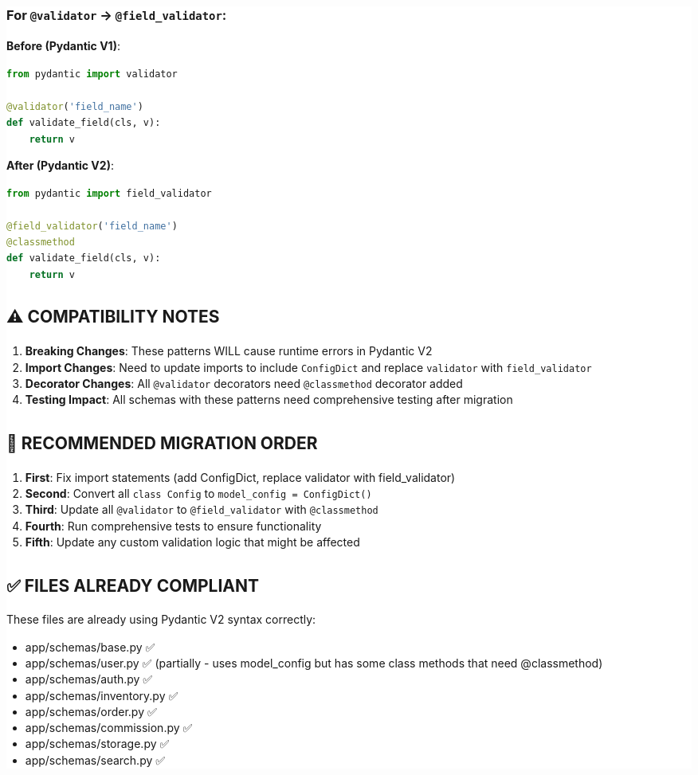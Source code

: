 ### For `@validator` → `@field_validator`:

**Before (Pydantic V1)**:
```python
from pydantic import validator

@validator('field_name')
def validate_field(cls, v):
    return v
```

**After (Pydantic V2)**:
```python
from pydantic import field_validator

@field_validator('field_name')
@classmethod
def validate_field(cls, v):
    return v
```

## ⚠️ COMPATIBILITY NOTES

1. **Breaking Changes**: These patterns WILL cause runtime errors in Pydantic V2
2. **Import Changes**: Need to update imports to include `ConfigDict` and replace `validator` with `field_validator`
3. **Decorator Changes**: All `@validator` decorators need `@classmethod` decorator added
4. **Testing Impact**: All schemas with these patterns need comprehensive testing after migration

## 🎯 RECOMMENDED MIGRATION ORDER

1. **First**: Fix import statements (add ConfigDict, replace validator with field_validator)
2. **Second**: Convert all `class Config` to `model_config = ConfigDict()`
3. **Third**: Update all `@validator` to `@field_validator` with `@classmethod`
4. **Fourth**: Run comprehensive tests to ensure functionality
5. **Fifth**: Update any custom validation logic that might be affected

## ✅ FILES ALREADY COMPLIANT

These files are already using Pydantic V2 syntax correctly:
- app/schemas/base.py ✅
- app/schemas/user.py ✅ (partially - uses model_config but has some class methods that need @classmethod)
- app/schemas/auth.py ✅
- app/schemas/inventory.py ✅
- app/schemas/order.py ✅
- app/schemas/commission.py ✅
- app/schemas/storage.py ✅
- app/schemas/search.py ✅

